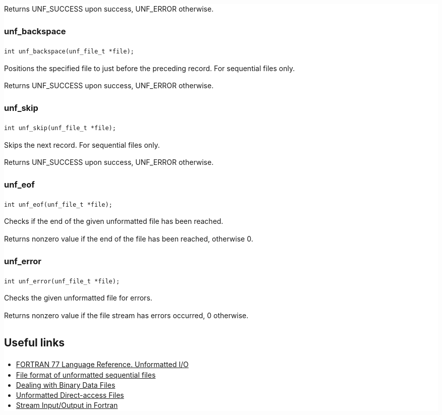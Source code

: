 Returns UNF_SUCCESS upon success, UNF_ERROR otherwise.

### unf_backspace
    int unf_backspace(unf_file_t *file);

Positions the specified file to just before the preceding record.
For sequential files only.

Returns UNF_SUCCESS upon success, UNF_ERROR otherwise.

### unf_skip
    int unf_skip(unf_file_t *file);

Skips the next record.
For sequential files only.

Returns UNF_SUCCESS upon success, UNF_ERROR otherwise.

### unf_eof
    int unf_eof(unf_file_t *file);

Checks if the end of the given unformatted file has been reached.

Returns nonzero value if the end of the file has been reached, otherwise 0.

### unf_error
    int unf_error(unf_file_t *file);

Checks the given unformatted file for errors.

Returns nonzero value if the file stream has errors occurred, 0 otherwise.

## Useful links

- [FORTRAN 77 Language Reference. Unformatted I/O](https://docs.oracle.com/cd/E19957-01/805-4939/6j4m0vnc4/index.html)
- [File format of unformatted sequential files](https://gcc.gnu.org/onlinedocs/gfortran/File-format-of-unformatted-sequential-files.html)
- [Dealing with Binary Data Files](https://atmos.washington.edu/~salathe/osx_unix/endian.html)
- [Unformatted Direct-access Files](http://rsusu1.rnd.runnet.ru/develop/fortran/prof77/node166.html)
- [Stream Input/Output in Fortran](https://fortranwiki.org/fortran/show/Stream+Input+Output)





